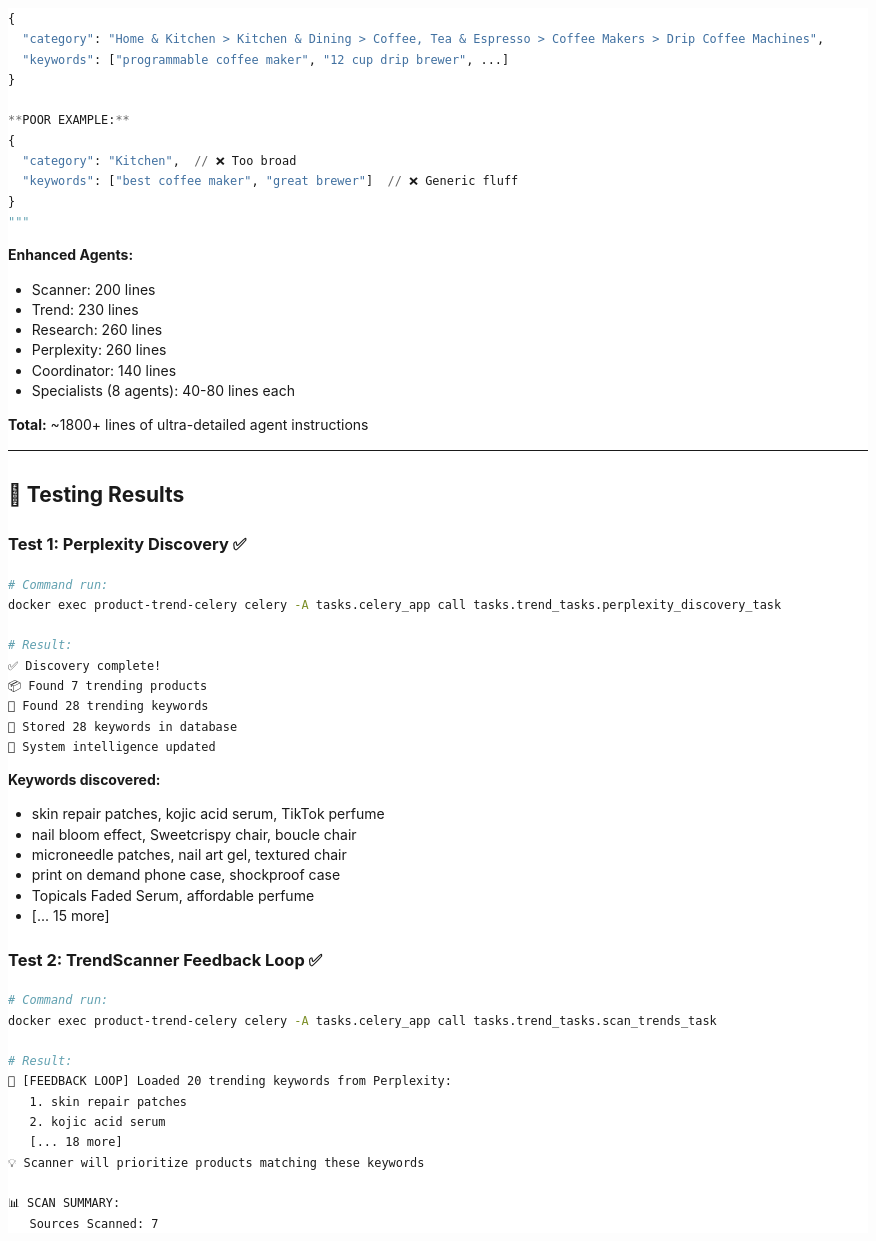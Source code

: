 ```python
{
  "category": "Home & Kitchen > Kitchen & Dining > Coffee, Tea & Espresso > Coffee Makers > Drip Coffee Machines",
  "keywords": ["programmable coffee maker", "12 cup drip brewer", ...]
}

**POOR EXAMPLE:**
{
  "category": "Kitchen",  // ❌ Too broad
  "keywords": ["best coffee maker", "great brewer"]  // ❌ Generic fluff
}
"""
```

**Enhanced Agents:**
- Scanner: 200 lines
- Trend: 230 lines
- Research: 260 lines
- Perplexity: 260 lines
- Coordinator: 140 lines
- Specialists (8 agents): 40-80 lines each

**Total:** ~1800+ lines of ultra-detailed agent instructions

---

## 🧪 Testing Results

### Test 1: Perplexity Discovery ✅
```bash
# Command run:
docker exec product-trend-celery celery -A tasks.celery_app call tasks.trend_tasks.perplexity_discovery_task

# Result:
✅ Discovery complete!
📦 Found 7 trending products
🔑 Found 28 trending keywords
💾 Stored 28 keywords in database
🔄 System intelligence updated
```

**Keywords discovered:**
- skin repair patches, kojic acid serum, TikTok perfume
- nail bloom effect, Sweetcrispy chair, boucle chair
- microneedle patches, nail art gel, textured chair
- print on demand phone case, shockproof case
- Topicals Faded Serum, affordable perfume
- [... 15 more]

### Test 2: TrendScanner Feedback Loop ✅
```bash
# Command run:
docker exec product-trend-celery celery -A tasks.celery_app call tasks.trend_tasks.scan_trends_task

# Result:
🔄 [FEEDBACK LOOP] Loaded 20 trending keywords from Perplexity:
   1. skin repair patches
   2. kojic acid serum
   [... 18 more]
💡 Scanner will prioritize products matching these keywords

📊 SCAN SUMMARY:
   Sources Scanned: 7
```
